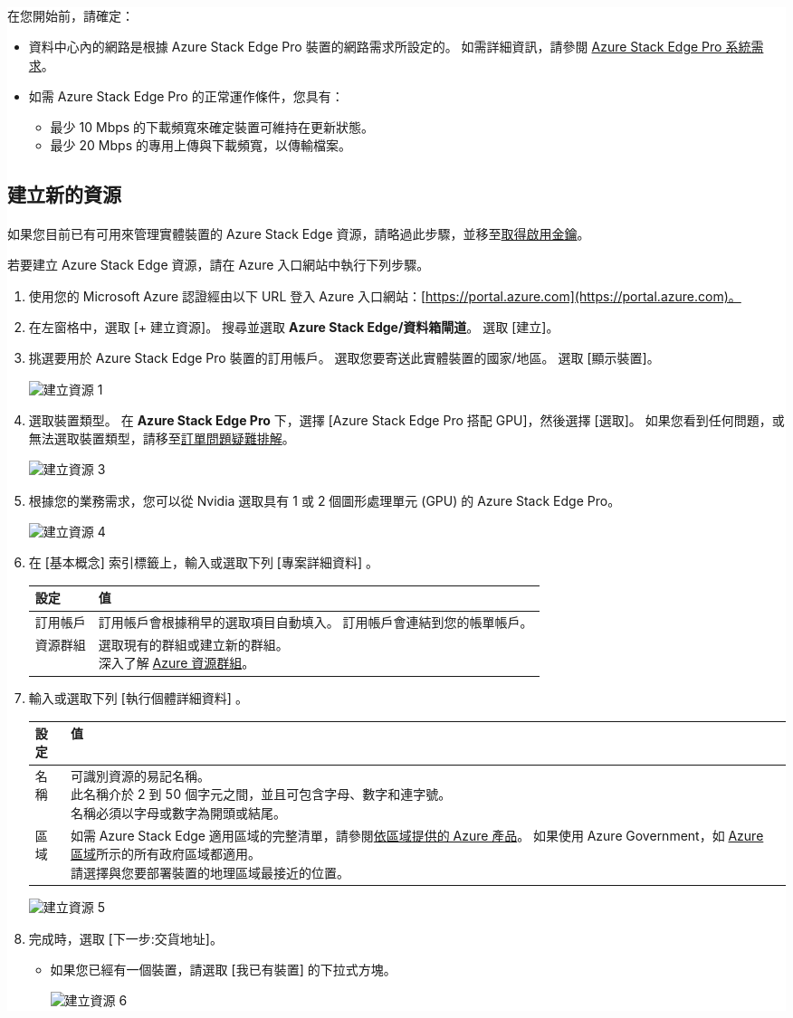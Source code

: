 在您開始前，請確定：

- 資料中心內的網路是根據 Azure Stack Edge Pro 裝置的網路需求所設定的。 如需詳細資訊，請參閱 [Azure Stack Edge Pro 系統需求](azure-stack-edge-system-requirements.md)。

- 如需 Azure Stack Edge Pro 的正常運作條件，您具有：

    - 最少 10 Mbps 的下載頻寬來確定裝置可維持在更新狀態。
    - 最少 20 Mbps 的專用上傳與下載頻寬，以傳輸檔案。

## <a name="create-a-new-resource"></a>建立新的資源

如果您目前已有可用來管理實體裝置的 Azure Stack Edge 資源，請略過此步驟，並移至[取得啟用金鑰](#get-the-activation-key)。

若要建立 Azure Stack Edge 資源，請在 Azure 入口網站中執行下列步驟。

1. 使用您的 Microsoft Azure 認證經由以下 URL 登入 Azure 入口網站：[https://portal.azure.com](https://portal.azure.com)。

2. 在左窗格中，選取 [+ 建立資源]。 搜尋並選取 **Azure Stack Edge/資料箱閘道**。 選取 [建立]。 

3. 挑選要用於 Azure Stack Edge Pro 裝置的訂用帳戶。 選取您要寄送此實體裝置的國家/地區。 選取 [顯示裝置]。

    ![建立資源 1](media/azure-stack-edge-gpu-deploy-prep/create-resource-1.png)

4. 選取裝置類型。 在 **Azure Stack Edge Pro** 下，選擇 [Azure Stack Edge Pro 搭配 GPU]，然後選擇 [選取]。 如果您看到任何問題，或無法選取裝置類型，請移至[訂單問題疑難排解](azure-stack-edge-troubleshoot-ordering.md)。

    ![建立資源 3](media/azure-stack-edge-gpu-deploy-prep/create-resource-3.png)

5. 根據您的業務需求，您可以從 Nvidia 選取具有 1 或 2 個圖形處理單元 (GPU) 的 Azure Stack Edge Pro。 

    ![建立資源 4](media/azure-stack-edge-gpu-deploy-prep/create-resource-4.png)

6. 在 [基本概念]  索引標籤上，輸入或選取下列 [專案詳細資料]  。
    
    |設定  |值  |
    |---------|---------|
    |訂用帳戶    |訂用帳戶會根據稍早的選取項目自動填入。 訂用帳戶會連結到您的帳單帳戶。 |
    |資源群組  |選取現有的群組或建立新的群組。<br>深入了解 [Azure 資源群組](../azure-resource-manager/management/overview.md)。     |

7. 輸入或選取下列 [執行個體詳細資料]  。

    |設定  |值  |
    |---------|---------|
    |名稱   | 可識別資源的易記名稱。<br>此名稱介於 2 到 50 個字元之間，並且可包含字母、數字和連字號。<br> 名稱必須以字母或數字為開頭或結尾。        |
    |區域     |如需 Azure Stack Edge 適用區域的完整清單，請參閱[依區域提供的 Azure 產品](https://azure.microsoft.com/global-infrastructure/services/?products=databox&regions=all)。 如果使用 Azure Government，如 [Azure 區域](https://azure.microsoft.com/global-infrastructure/regions/)所示的所有政府區域都適用。<br> 請選擇與您要部署裝置的地理區域最接近的位置。|

    ![建立資源 5](media/azure-stack-edge-gpu-deploy-prep/create-resource-5.png)

8. 完成時，選取 [下一步:交貨地址]。

    - 如果您已經有一個裝置，請選取 [我已有裝置] 的下拉式方塊。

        ![建立資源 6](media/azure-stack-edge-gpu-deploy-prep/create-resource-6.png)
